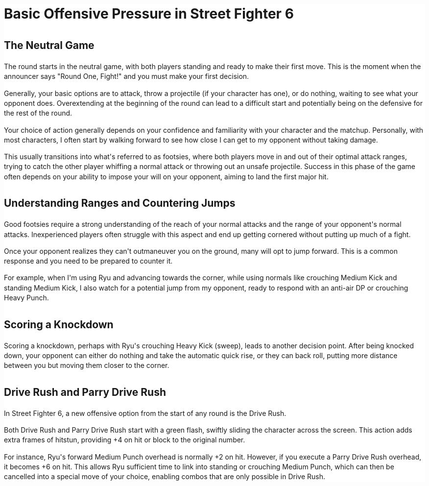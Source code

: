
# Basic Offensive Pressure in Street Fighter 6

## The Neutral Game

The round starts in the neutral game, with both players standing and ready to make their first move. This is the moment when the announcer says "Round One, Fight!" and you must make your first decision. 

Generally, your basic options are to attack, throw a projectile (if your character has one), or do nothing, waiting to see what your opponent does. Overextending at the beginning of the round can lead to a difficult start and potentially being on the defensive for the rest of the round. 

Your choice of action generally depends on your confidence and familiarity with your character and the matchup. Personally, with most characters, I often start by walking forward to see how close I can get to my opponent without taking damage.

This usually transitions into what's referred to as footsies, where both players move in and out of their optimal attack ranges, trying to catch the other player whiffing a normal attack or throwing out an unsafe projectile. Success in this phase of the game often depends on your ability to impose your will on your opponent, aiming to land the first major hit.

## Understanding Ranges and Countering Jumps

Good footsies require a strong understanding of the reach of your normal attacks and the range of your opponent's normal attacks. Inexperienced players often struggle with this aspect and end up getting cornered without putting up much of a fight.

Once your opponent realizes they can't outmaneuver you on the ground, many will opt to jump forward. This is a common response and you need to be prepared to counter it. 

For example, when I'm using Ryu and advancing towards the corner, while using normals like crouching Medium Kick and standing Medium Kick, I also watch for a potential jump from my opponent, ready to respond with an anti-air DP or crouching Heavy Punch.

## Scoring a Knockdown

Scoring a knockdown, perhaps with Ryu's crouching Heavy Kick (sweep), leads to another decision point. After being knocked down, your opponent can either do nothing and take the automatic quick rise, or they can back roll, putting more distance between you but moving them closer to the corner.

## Drive Rush and Parry Drive Rush

In Street Fighter 6, a new offensive option from the start of any round is the Drive Rush. 

Both Drive Rush and Parry Drive Rush start with a green flash, swiftly sliding the character across the screen. This action adds extra frames of hitstun, providing +4 on hit or block to the original number.

For instance, Ryu's forward Medium Punch overhead is normally +2 on hit. However, if you execute a Parry Drive Rush overhead, it becomes +6 on hit. This allows Ryu sufficient time to link into standing or crouching Medium Punch, which can then be cancelled into a special move of your choice, enabling combos that are only possible in Drive Rush.
